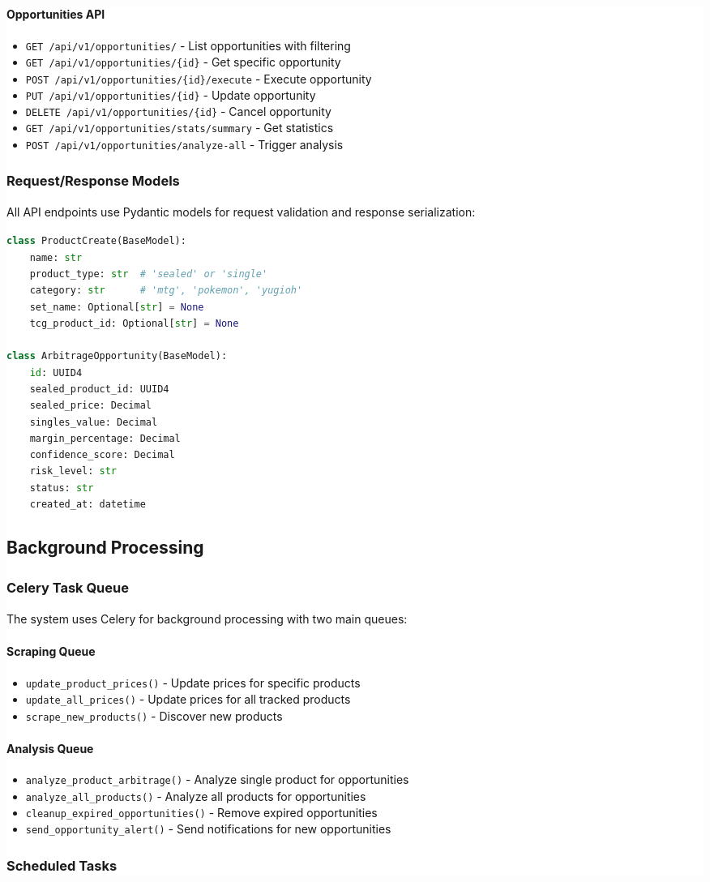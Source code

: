 #### Opportunities API
- `GET /api/v1/opportunities/` - List opportunities with filtering
- `GET /api/v1/opportunities/{id}` - Get specific opportunity
- `POST /api/v1/opportunities/{id}/execute` - Execute opportunity
- `PUT /api/v1/opportunities/{id}` - Update opportunity
- `DELETE /api/v1/opportunities/{id}` - Cancel opportunity
- `GET /api/v1/opportunities/stats/summary` - Get statistics
- `POST /api/v1/opportunities/analyze-all` - Trigger analysis

### Request/Response Models

All API endpoints use Pydantic models for request validation and response serialization:

```python
class ProductCreate(BaseModel):
    name: str
    product_type: str  # 'sealed' or 'single'
    category: str      # 'mtg', 'pokemon', 'yugioh'
    set_name: Optional[str] = None
    tcg_product_id: Optional[str] = None

class ArbitrageOpportunity(BaseModel):
    id: UUID4
    sealed_product_id: UUID4
    sealed_price: Decimal
    singles_value: Decimal
    margin_percentage: Decimal
    confidence_score: Decimal
    risk_level: str
    status: str
    created_at: datetime
```

## Background Processing

### Celery Task Queue

The system uses Celery for background processing with two main queues:

#### Scraping Queue
- `update_product_prices()` - Update prices for specific products
- `update_all_prices()` - Update prices for all tracked products
- `scrape_new_products()` - Discover new products

#### Analysis Queue
- `analyze_product_arbitrage()` - Analyze single product for opportunities
- `analyze_all_products()` - Analyze all products for opportunities
- `cleanup_expired_opportunities()` - Remove expired opportunities
- `send_opportunity_alert()` - Send notifications for new opportunities

### Scheduled Tasks
